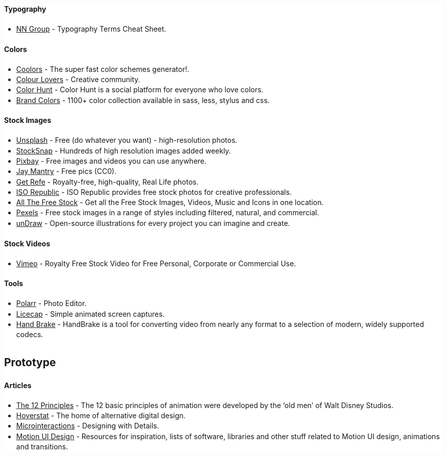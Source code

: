 #### Typography

*   [NN Group](https://www.nngroup.com/articles/typography-terms-ux/) - Typography Terms Cheat Sheet.

#### Colors

*   [Coolors](https://coolors.co/) - The super fast color schemes generator!.
*   [Colour Lovers](https://www.colourlovers.com/) - Creative community.
*   [Color Hunt](https://colorhunt.co/) - Color Hunt is a social platform for everyone who love colors.
*   [Brand Colors](https://brand-colors.com/) - 1100+ color collection available in sass, less, stylus and css.

#### Stock Images

*   [Unsplash](https://unsplash.com/) - Free (do whatever you want) - high-resolution photos.
*   [StockSnap](https://stocksnap.io/) - Hundreds of high resolution images added weekly.
*   [Pixbay](https://pixabay.com/) - Free images and videos you can use anywhere.
*   [Jay Mantry](https://jaymantri.com/) - Free pics (CC0).
*   [Get Refe](https://getrefe.tumblr.com/) - Royalty-free, high-quality, Real Life photos.
*   [ISO Republic](https://isorepublic.com/) - ISO Republic provides free stock photos for creative professionals.
*   [All The Free Stock](https://allthefreestock.com/) - Get all the Free Stock Images, Videos, Music and Icons in one location.
*   [Pexels](https://www.pexels.com) - Free stock images in a range of styles including filtered, natural, and commercial.
*   [unDraw](https://undraw.co) - Open-source illustrations for every project you can imagine and create.

#### Stock Videos

*   [Vimeo](https://vimeo.com/channels/freestockfootage/) - Royalty Free Stock Video for Free Personal, Corporate or Commercial Use.

#### Tools

*   [Polarr](https://photoeditor.polarr.co/) - Photo Editor.
*   [Licecap](https://www.cockos.com/licecap/) - Simple animated screen captures.
*   [Hand Brake](https://handbrake.fr/) - HandBrake is a tool for converting video from nearly any format to a selection of modern, widely supported codecs.

## Prototype

#### Articles

*   [The 12 Principles](https://the12principles.tumblr.com/) - The 12 basic principles of animation were developed by the ‘old men’ of Walt Disney Studios.
*   [Hoverstat](https://hoverstat.es/) - The home of alternative digital design.
*   [Microinteractions](https://microinteractions.com/) - Designing with Details.
*   [Motion UI Design](https://github.com/fliptheweb/motion-ui-design) - Resources for inspiration, lists of software, libraries and other stuff related to Motion UI design, animations and transitions.
